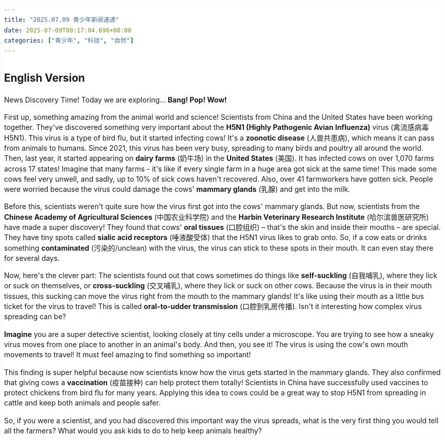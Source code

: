 ```yaml
---
title: "2025.07.09 青少年新闻速递"
date: 2025-07-09T08:17:04.696+08:00
categories: ["青少年", "科技", "自然"]
---
```

<audio controls style="width: 100%; max-width: 900px; margin: 1.5em 0; display: block;">
  <source src="/mp3/teen_news/20250709.en.mp3" type="audio/mpeg">
</audio>

## English Version

News Discovery Time! Today we are exploring... **Bang! Pop! Wow!**

First up, something amazing from the animal world and science! Scientists from China and the United States have been working together. They've discovered something very important about the **H5N1 (Highly Pathogenic Avian Influenza)** virus (禽流感病毒 H5N1). This virus is a type of bird flu, but it started infecting cows! It's a **zoonotic disease** (人兽共患病), which means it can pass from animals to humans. Since 2021, this virus has been very busy, spreading to many birds and poultry all around the world. Then, last year, it started appearing on **dairy farms** (奶牛场) in the **United States** (美国). It has infected cows on over 1,070 farms across 17 states! Imagine that many farms - it's like if every single farm in a huge area got sick at the same time! This made some cows feel very unwell, and sadly, up to 10% of sick cows haven't recovered. Also, over 41 farmworkers have gotten sick. People were worried because the virus could damage the cows' **mammary glands** (乳腺) and get into the milk.

Before this, scientists weren't quite sure how the virus first got into the cows' mammary glands. But now, scientists from the **Chinese Academy of Agricultural Sciences** (中国农业科学院) and the **Harbin Veterinary Research Institute** (哈尔滨兽医研究所) have made a super discovery! They found that cows' **oral tissues** (口腔组织) – that's the skin and inside their mouths – are special. They have tiny spots called **sialic acid receptors** (唾液酸受体) that the H5N1 virus likes to grab onto. So, if a cow eats or drinks something **contaminated** (污染的/unclean) with the virus, the virus can stick to these spots in their mouth. It can even stay there for several days.

Now, here's the clever part: The scientists found out that cows sometimes do things like **self-suckling** (自我哺乳), where they lick or suck on themselves, or **cross-suckling** (交叉哺乳), where they lick or suck on other cows. Because the virus is in their mouth tissues, this sucking can move the virus right from the mouth to the mammary glands! It's like using their mouth as a little bus ticket for the virus to travel! This is called **oral-to-udder transmission** (口腔到乳房传播). Isn't it interesting how complex virus spreading can be?

**Imagine** you are a super detective scientist, looking closely at tiny cells under a microscope. You are trying to see how a sneaky virus moves from one place to another in an animal's body. And then, you see it! The virus is using the cow's own mouth movements to travel! It must feel amazing to find something so important!

This finding is super helpful because now scientists know how the virus gets started in the mammary glands. They also confirmed that giving cows a **vaccination** (疫苗接种) can help protect them totally! Scientists in China have successfully used vaccines to protect chickens from bird flu for many years. Applying this idea to cows could be a great way to stop H5N1 from spreading in cattle and keep both animals and people safer.

So, if you were a scientist, and you had discovered this important way the virus spreads, what is the very first thing you would tell all the farmers? What would you ask kids to do to help keep animals healthy?
